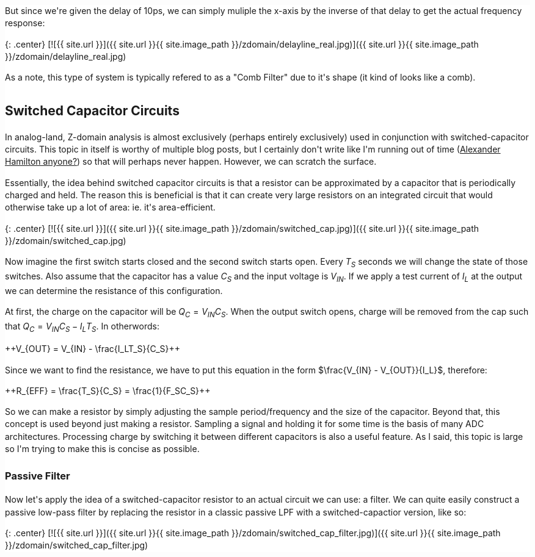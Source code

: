 But since we're given the delay of 10ps, we can simply muliple the x-axis by the inverse of that delay to get the actual frequency response:

{: .center}
[![{{ site.url }}]({{ site.url }}{{ site.image_path }}/zdomain/delayline_real.jpg)]({{ site.url }}{{ site.image_path }}/zdomain/delayline_real.jpg)

As a note, this type of system is typically refered to as a "Comb Filter" due to it's shape (it kind of looks like a comb).

## Switched Capacitor Circuits

In analog-land, Z-domain analysis is almost exclusively (perhaps entirely exclusively) used in conjunction with switched-capacitor circuits. This topic in itself is worthy of multiple blog posts, but I certainly don't write like I'm running out of time ([Alexander Hamilton anyone?](https://youtu.be/vYbdQAeO0vo?t=52)) so that will perhaps never happen. However, we can scratch the surface.

Essentially, the idea behind switched capacitor circuits is that a resistor can be approximated by a capacitor that is periodically charged and held. The reason this is beneficial is that it can create very large resistors on an integrated circuit that would otherwise take up a lot of area: ie. it's area-efficient.

{: .center}
[![{{ site.url }}]({{ site.url }}{{ site.image_path }}/zdomain/switched_cap.jpg)]({{ site.url }}{{ site.image_path }}/zdomain/switched_cap.jpg)

Now imagine the first switch starts closed and the second switch starts open. Every $T_S$ seconds we will change the state of those switches.  Also assume that the capacitor has a value $C_S$ and the input voltage is $V_{IN}$.  If we apply a test current of $I_L$ at the output we can determine the resistance of this configuration.

At first, the charge on the capacitor will be $Q_C = V_{IN}C_S$. When the output switch opens, charge will be removed from the cap such that $Q_C = V_{IN}C_S - I_LT_S$.  In otherwords:

++V_{OUT} = V_{IN} - \frac{I_LT_S}{C_S}++

Since we want to find the resistance, we have to put this equation in the form $\frac{V_{IN} - V_{OUT}}{I_L}$, therefore:

++R_{EFF} = \frac{T_S}{C_S} = \frac{1}{F_SC_S}++

So we can make a resistor by simply adjusting the sample period/frequency and the size of the capacitor. Beyond that, this concept is used beyond just making a resistor. Sampling a signal and holding it for some time is the basis of many ADC architectures. Processing charge by switching it between different capacitors is also a useful feature. As I said, this topic is large so I'm trying to make this is concise as possible.

### Passive Filter

Now let's apply the idea of a switched-capacitor resistor to an actual circuit we can use: a filter. We can quite easily construct a passive low-pass filter by replacing the resistor in a classic passive LPF with a switched-capactior version, like so:

{: .center}
[![{{ site.url }}]({{ site.url }}{{ site.image_path }}/zdomain/switched_cap_filter.jpg)]({{ site.url }}{{ site.image_path }}/zdomain/switched_cap_filter.jpg)

